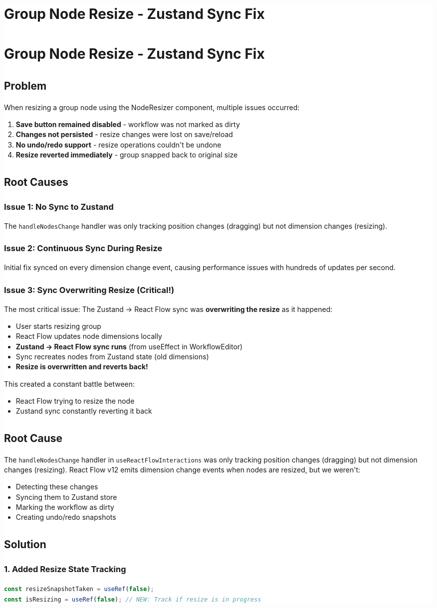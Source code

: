 # Group Node Resize - Zustand Sync Fix

# Group Node Resize - Zustand Sync Fix

## Problem
When resizing a group node using the NodeResizer component, multiple issues occurred:
1. **Save button remained disabled** - workflow was not marked as dirty
2. **Changes not persisted** - resize changes were lost on save/reload
3. **No undo/redo support** - resize operations couldn't be undone
4. **Resize reverted immediately** - group snapped back to original size

## Root Causes

### Issue 1: No Sync to Zustand
The `handleNodesChange` handler was only tracking position changes (dragging) but not dimension changes (resizing).

### Issue 2: Continuous Sync During Resize
Initial fix synced on every dimension change event, causing performance issues with hundreds of updates per second.

### Issue 3: Sync Overwriting Resize (Critical!)
The most critical issue: The Zustand → React Flow sync was **overwriting the resize** as it happened:
- User starts resizing group
- React Flow updates node dimensions locally
- **Zustand → React Flow sync runs** (from useEffect in WorkflowEditor)
- Sync recreates nodes from Zustand state (old dimensions)
- **Resize is overwritten and reverts back!**

This created a constant battle between:
- React Flow trying to resize the node
- Zustand sync constantly reverting it back

## Root Cause
The `handleNodesChange` handler in `useReactFlowInteractions` was only tracking position changes (dragging) but not dimension changes (resizing). React Flow v12 emits dimension change events when nodes are resized, but we weren't:
- Detecting these changes
- Syncing them to Zustand store
- Marking the workflow as dirty
- Creating undo/redo snapshots

## Solution

### 1. Added Resize State Tracking
```typescript
const resizeSnapshotTaken = useRef(false);
const isResizing = useRef(false); // NEW: Track if resize is in progress
```
